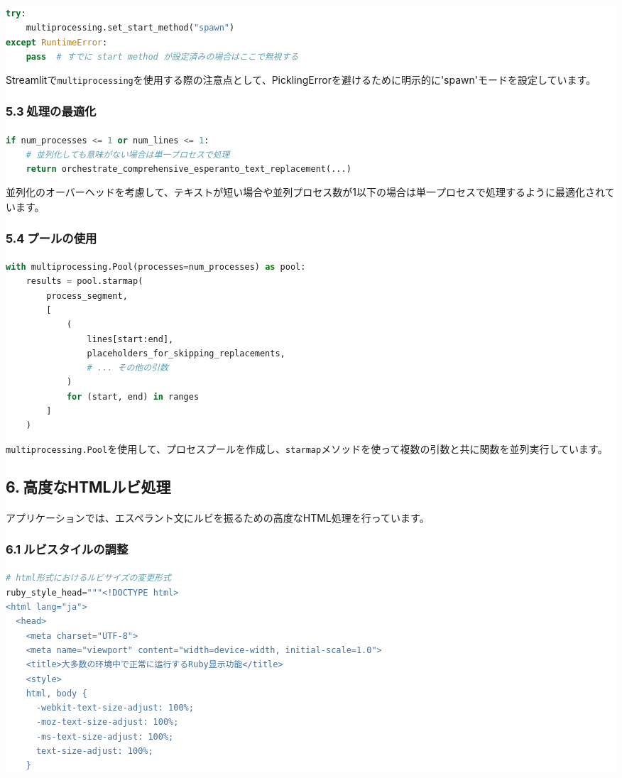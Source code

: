 ```python
try:
    multiprocessing.set_start_method("spawn")
except RuntimeError:
    pass  # すでに start method が設定済みの場合はここで無視する
```

Streamlitで`multiprocessing`を使用する際の注意点として、PicklingErrorを避けるために明示的に'spawn'モードを設定しています。

### 5.3 処理の最適化

```python
if num_processes <= 1 or num_lines <= 1:
    # 並列化しても意味がない場合は単一プロセスで処理
    return orchestrate_comprehensive_esperanto_text_replacement(...)
```

並列化のオーバーヘッドを考慮して、テキストが短い場合や並列プロセス数が1以下の場合は単一プロセスで処理するように最適化されています。

### 5.4 プールの使用

```python
with multiprocessing.Pool(processes=num_processes) as pool:
    results = pool.starmap(
        process_segment,
        [
            (
                lines[start:end],
                placeholders_for_skipping_replacements,
                # ... その他の引数
            )
            for (start, end) in ranges
        ]
    )
```

`multiprocessing.Pool`を使用して、プロセスプールを作成し、`starmap`メソッドを使って複数の引数と共に関数を並列実行しています。

## 6. 高度なHTMLルビ処理

アプリケーションでは、エスペラント文にルビを振るための高度なHTML処理を行っています。

### 6.1 ルビスタイルの調整

```python
# html形式におけるルビサイズの変更形式
ruby_style_head="""<!DOCTYPE html>
<html lang="ja">
  <head>
    <meta charset="UTF-8">
    <meta name="viewport" content="width=device-width, initial-scale=1.0">
    <title>大多数の环境中で正常に运行するRuby显示功能</title>
    <style>
    html, body {
      -webkit-text-size-adjust: 100%;
      -moz-text-size-adjust: 100%;
      -ms-text-size-adjust: 100%;
      text-size-adjust: 100%;
    }
```
